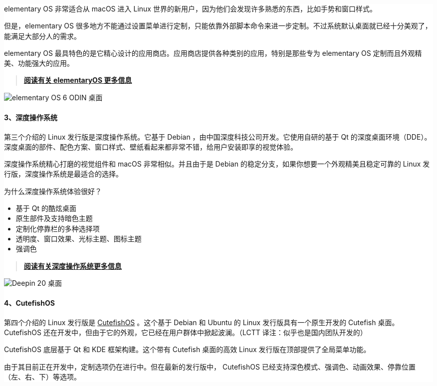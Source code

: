 
elementary OS 非常适合从 macOS 进入 Linux 世界的新用户，因为他们会发现许多熟悉的东西，比如手势和窗口样式。


但是，elementary OS 很多地方不能通过设置菜单进行定制，只能依靠外部脚本命令来进一步定制。不过系统默认桌面就已经十分美观了，能满足大部分人的需求。


elementary OS 最具特色的是它精心设计的应用商店。应用商店提供各种类别的应用，特别是那些专为 elementary OS 定制而且外观精美、功能强大的应用。



> 
> **[阅读有关 elementaryOS 更多信息](https://elementary.io/)**
> 
> 
> 


![elementary OS 6 ODIN 桌面](/data/attachment/album/202204/23/152915ao1zipf1pluhu8cu.jpg)


#### 3、深度操作系统


第三个介绍的 Linux 发行版是深度操作系统。它基于 Debian ，由中国深度科技公司开发。它使用自研的基于 Qt 的深度桌面环境（DDE）。深度桌面的部件、配色方案、窗口样式、壁纸看起来都非常不错，给用户安装即享的视觉体验。


深度操作系统精心打磨的视觉组件和 macOS 非常相似。并且由于是 Debian 的稳定分支，如果你想要一个外观精美且稳定可靠的 Linux 发行版，深度操作系统是最适合的选择。


为什么深度操作系统体验很好？


* 基于 Qt 的酷炫桌面
* 原生部件及支持暗色主题
* 定制化停靠栏的多种选择项
* 透明度、窗口效果、光标主题、图标主题
* 强调色



> 
> **[阅读有关深度操作系统更多信息](https://www.deepin.org/zh/)**
> 
> 
> 


![Deepin 20 桌面](/data/attachment/album/202204/23/152915d5jc05oelhcez5y8.jpg)


#### 4、CutefishOS


第四个介绍的 Linux 发行版是 [CutefishOS](https://cn.cutefishos.com/) 。这个基于 Debian 和 Ubuntu 的 Linux 发行版具有一个原生开发的 Cutefish 桌面。 CutefishOS 还在开发中，但由于它的外观，它已经在用户群体中掀起波澜。（LCTT 译注：似乎也是国内团队开发的）


CutefishOS 底层基于 Qt 和 KDE 框架构建。这个带有 Cutefish 桌面的高效 Linux 发行版在顶部提供了全局菜单功能。


由于其目前正在开发中，定制选项仍在进行中。但在最新的发行版中， CutefishOS 已经支持深色模式、强调色、动画效果、停靠位置（左、右、下）等选项。
